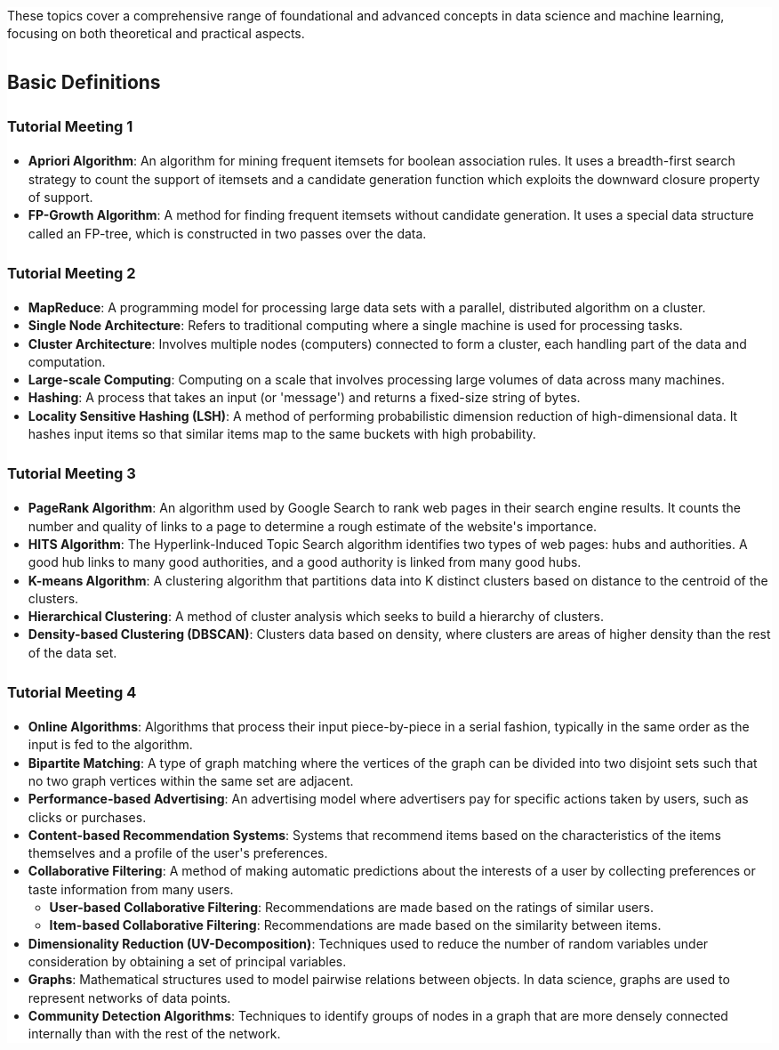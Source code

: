 These topics cover a comprehensive range of foundational and advanced concepts in data science and machine learning, focusing on both theoretical and practical aspects.

## Basic Definitions

### Tutorial Meeting 1
- **Apriori Algorithm**: An algorithm for mining frequent itemsets for boolean association rules. It uses a breadth-first search strategy to count the support of itemsets and a candidate generation function which exploits the downward closure property of support.
- **FP-Growth Algorithm**: A method for finding frequent itemsets without candidate generation. It uses a special data structure called an FP-tree, which is constructed in two passes over the data.

### Tutorial Meeting 2
- **MapReduce**: A programming model for processing large data sets with a parallel, distributed algorithm on a cluster.
- **Single Node Architecture**: Refers to traditional computing where a single machine is used for processing tasks.
- **Cluster Architecture**: Involves multiple nodes (computers) connected to form a cluster, each handling part of the data and computation.
- **Large-scale Computing**: Computing on a scale that involves processing large volumes of data across many machines.
- **Hashing**: A process that takes an input (or 'message') and returns a fixed-size string of bytes.
- **Locality Sensitive Hashing (LSH)**: A method of performing probabilistic dimension reduction of high-dimensional data. It hashes input items so that similar items map to the same buckets with high probability.

### Tutorial Meeting 3
- **PageRank Algorithm**: An algorithm used by Google Search to rank web pages in their search engine results. It counts the number and quality of links to a page to determine a rough estimate of the website's importance.
- **HITS Algorithm**: The Hyperlink-Induced Topic Search algorithm identifies two types of web pages: hubs and authorities. A good hub links to many good authorities, and a good authority is linked from many good hubs.
- **K-means Algorithm**: A clustering algorithm that partitions data into K distinct clusters based on distance to the centroid of the clusters.
- **Hierarchical Clustering**: A method of cluster analysis which seeks to build a hierarchy of clusters.
- **Density-based Clustering (DBSCAN)**: Clusters data based on density, where clusters are areas of higher density than the rest of the data set.

### Tutorial Meeting 4
- **Online Algorithms**: Algorithms that process their input piece-by-piece in a serial fashion, typically in the same order as the input is fed to the algorithm.
- **Bipartite Matching**: A type of graph matching where the vertices of the graph can be divided into two disjoint sets such that no two graph vertices within the same set are adjacent.
- **Performance-based Advertising**: An advertising model where advertisers pay for specific actions taken by users, such as clicks or purchases.
- **Content-based Recommendation Systems**: Systems that recommend items based on the characteristics of the items themselves and a profile of the user's preferences.
- **Collaborative Filtering**: A method of making automatic predictions about the interests of a user by collecting preferences or taste information from many users.
  - **User-based Collaborative Filtering**: Recommendations are made based on the ratings of similar users.
  - **Item-based Collaborative Filtering**: Recommendations are made based on the similarity between items.
- **Dimensionality Reduction (UV-Decomposition)**: Techniques used to reduce the number of random variables under consideration by obtaining a set of principal variables.
- **Graphs**: Mathematical structures used to model pairwise relations between objects. In data science, graphs are used to represent networks of data points.
- **Community Detection Algorithms**: Techniques to identify groups of nodes in a graph that are more densely connected internally than with the rest of the network.